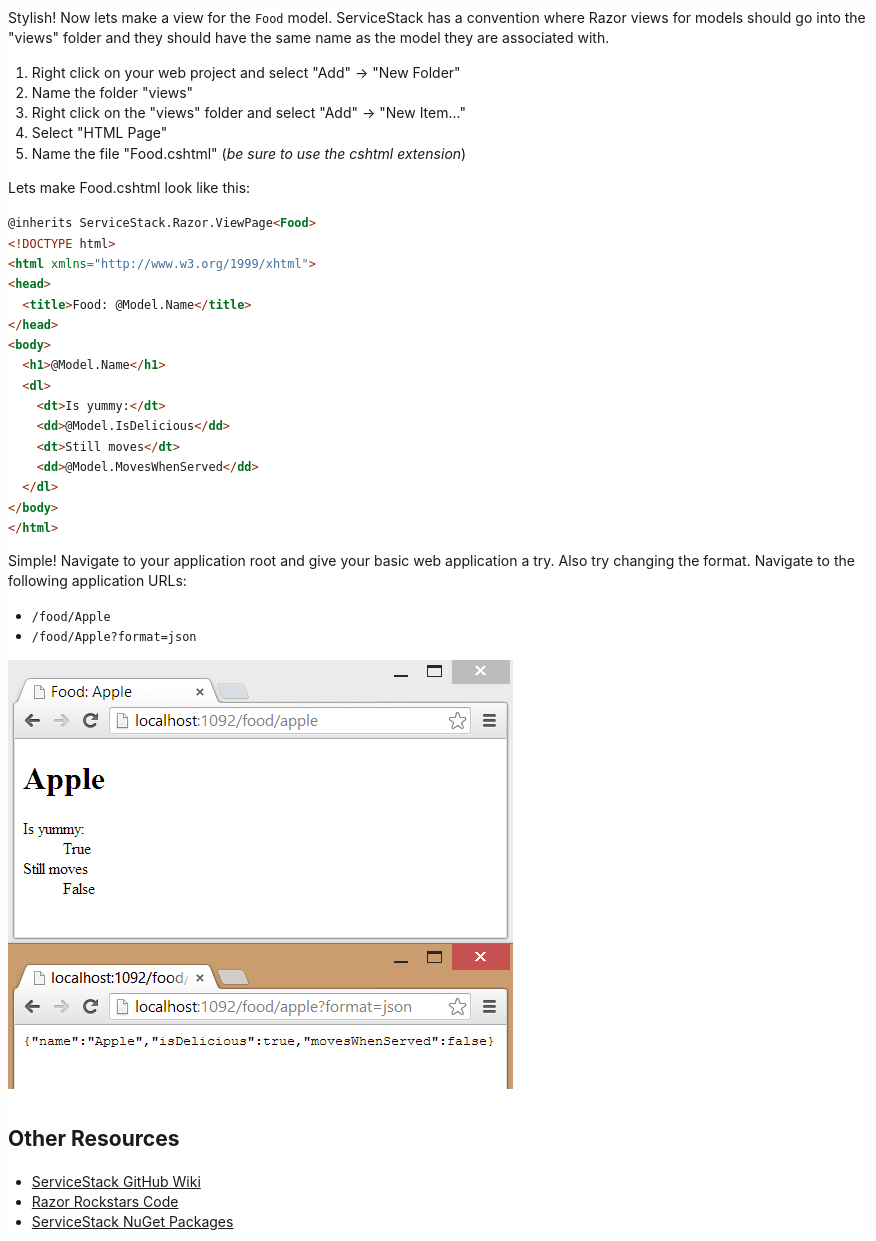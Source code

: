 Stylish! Now lets make a view for the `Food` model.
ServiceStack has a convention where Razor views for models should go into the "views" folder
and they should have the same name as the model they are associated with.

1. Right click on your web project and select "Add" &rarr; "New Folder"
2. Name the folder "views"
3. Right click on the "views" folder and select "Add" &rarr; "New Item..."
4. Select "HTML Page"
5. Name the file "Food.cshtml" (_be sure to use the cshtml extension_)

Lets make Food.cshtml look like this:

```html
@inherits ServiceStack.Razor.ViewPage<Food>
<!DOCTYPE html>
<html xmlns="http://www.w3.org/1999/xhtml">
<head>
  <title>Food: @Model.Name</title>
</head>
<body>
  <h1>@Model.Name</h1>
  <dl>
    <dt>Is yummy:</dt>
    <dd>@Model.IsDelicious</dd>
    <dt>Still moves</dt>
    <dd>@Model.MovesWhenServed</dd>
  </dl>
</body>
</html>
```

Simple! Navigate to your application root and give your basic web application a try.
Also try changing the format. Navigate to the following application URLs:

* `/food/Apple`
* `/food/Apple?format=json`

![Different ServiceStack views for a model](../images/servicestack/servicestack-different-views.png)

## Other Resources

* [ServiceStack GitHub Wiki](https://github.com/servicestack/servicestack/wiki)
* [Razor Rockstars Code](https://github.com/ServiceStack/RazorRockstars/tree/master/src/RazorRockstars.WebHost)
* [ServiceStack NuGet Packages](https://www.nuget.org/packages?q=servicestack)